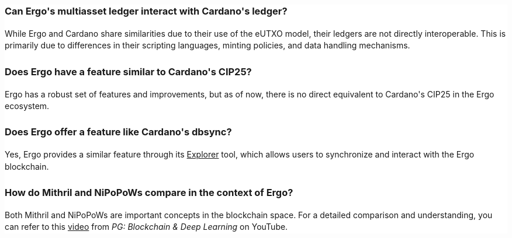 ### Can Ergo's multiasset ledger interact with Cardano's ledger?

While Ergo and Cardano share similarities due to their use of the eUTXO model, their ledgers are not directly interoperable. This is primarily due to differences in their scripting languages, minting policies, and data handling mechanisms.

### Does Ergo have a feature similar to Cardano's CIP25?

Ergo has a robust set of features and improvements, but as of now, there is no direct equivalent to Cardano's CIP25 in the Ergo ecosystem.

### Does Ergo offer a feature like Cardano's dbsync?

Yes, Ergo provides a similar feature through its [Explorer](explorer.md) tool, which allows users to synchronize and interact with the Ergo blockchain.

### How do Mithril and NiPoPoWs compare in the context of Ergo?

Both Mithril and NiPoPoWs are important concepts in the blockchain space. For a detailed comparison and understanding, you can refer to this [video](https://youtube.com/watch?v=tXHids3WAb4) from *PG: Blockchain & Deep Learning* on YouTube.
